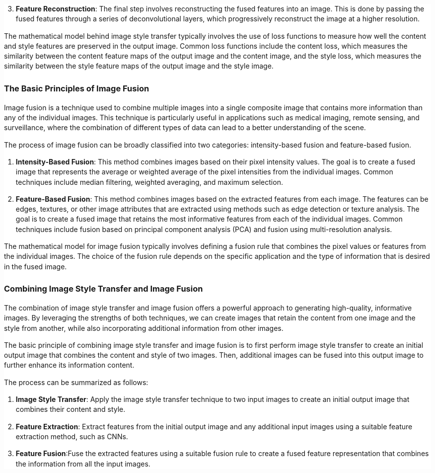 3. **Feature Reconstruction**: The final step involves reconstructing the fused features into an image. This is done by passing the fused features through a series of deconvolutional layers, which progressively reconstruct the image at a higher resolution.

The mathematical model behind image style transfer typically involves the use of loss functions to measure how well the content and style features are preserved in the output image. Common loss functions include the content loss, which measures the similarity between the content feature maps of the output image and the content image, and the style loss, which measures the similarity between the style feature maps of the output image and the style image.

### The Basic Principles of Image Fusion

Image fusion is a technique used to combine multiple images into a single composite image that contains more information than any of the individual images. This technique is particularly useful in applications such as medical imaging, remote sensing, and surveillance, where the combination of different types of data can lead to a better understanding of the scene.

The process of image fusion can be broadly classified into two categories: intensity-based fusion and feature-based fusion.

1. **Intensity-Based Fusion**: This method combines images based on their pixel intensity values. The goal is to create a fused image that represents the average or weighted average of the pixel intensities from the individual images. Common techniques include median filtering, weighted averaging, and maximum selection.

2. **Feature-Based Fusion**: This method combines images based on the extracted features from each image. The features can be edges, textures, or other image attributes that are extracted using methods such as edge detection or texture analysis. The goal is to create a fused image that retains the most informative features from each of the individual images. Common techniques include fusion based on principal component analysis (PCA) and fusion using multi-resolution analysis.

The mathematical model for image fusion typically involves defining a fusion rule that combines the pixel values or features from the individual images. The choice of the fusion rule depends on the specific application and the type of information that is desired in the fused image.

### Combining Image Style Transfer and Image Fusion

The combination of image style transfer and image fusion offers a powerful approach to generating high-quality, informative images. By leveraging the strengths of both techniques, we can create images that retain the content from one image and the style from another, while also incorporating additional information from other images.

The basic principle of combining image style transfer and image fusion is to first perform image style transfer to create an initial output image that combines the content and style of two images. Then, additional images can be fused into this output image to further enhance its information content.

The process can be summarized as follows:

1. **Image Style Transfer**: Apply the image style transfer technique to two input images to create an initial output image that combines their content and style.

2. **Feature Extraction**: Extract features from the initial output image and any additional input images using a suitable feature extraction method, such as CNNs.

3. **Feature Fusion**:Fuse the extracted features using a suitable fusion rule to create a fused feature representation that combines the information from all the input images.
